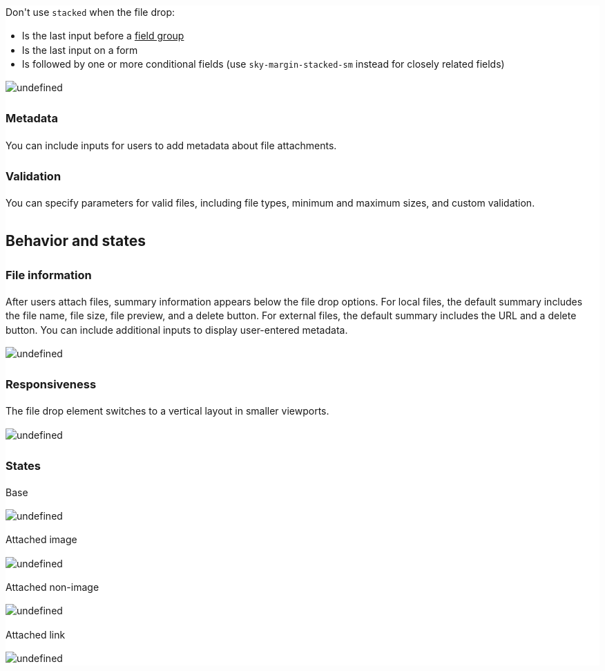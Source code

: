 Don't use `stacked` when the file drop:

*   Is the last input before a [field group](/skyux/components/field-group.md)
*   Is the last input on a form
*   Is followed by one or more conditional fields (use `sky-margin-stacked-sm` instead for closely related fields)

![undefined](https://sky.blackbaudcdn.net/skyuxapps/skyux/assets/img/guidelines/file-attach/options-stacked.024ad5be28990b2b46d8d328f6ddda3d.png)

### Metadata

You can include inputs for users to add metadata about file attachments.

### Validation

You can specify parameters for valid files, including file types, minimum and maximum sizes, and custom validation.

 Behavior and states
--------------------

### File information

After users attach files, summary information appears below the file drop options. For local files, the default summary includes the file name, file size, file preview, and a delete button. For external files, the default summary includes the URL and a delete button. You can include additional inputs to display user-entered metadata.

![undefined](https://sky.blackbaudcdn.net/skyuxapps/skyux/assets/img/guidelines/file-attach/behavior-preview.857c6273dd7e820eec8fca5a981a9bcd.png)

### Responsiveness

The file drop element switches to a vertical layout in smaller viewports.

![undefined](https://sky.blackbaudcdn.net/skyuxapps/skyux/assets/img/guidelines/file-attach/behavior-responsive.26059504579953417c202b84ac811b35.png)

### States

Base

![undefined](https://sky.blackbaudcdn.net/skyuxapps/skyux/assets/img/guidelines/file-attach/state-base.fcd75b8945a83901245ba59a26e14ed9.png)

Attached image

![undefined](https://sky.blackbaudcdn.net/skyuxapps/skyux/assets/img/guidelines/file-attach/state-attached-image.816f6fd3e9d64b26dc97098400dcf934.png)

Attached non-image

![undefined](https://sky.blackbaudcdn.net/skyuxapps/skyux/assets/img/guidelines/file-attach/state-attached-other.8e6f54cebde79a437351b60ccba2cfc4.png)

Attached link

![undefined](https://sky.blackbaudcdn.net/skyuxapps/skyux/assets/img/guidelines/file-attach/state-file-link.0eec0582fde6371b6b11c4050d58bfe1.png)
